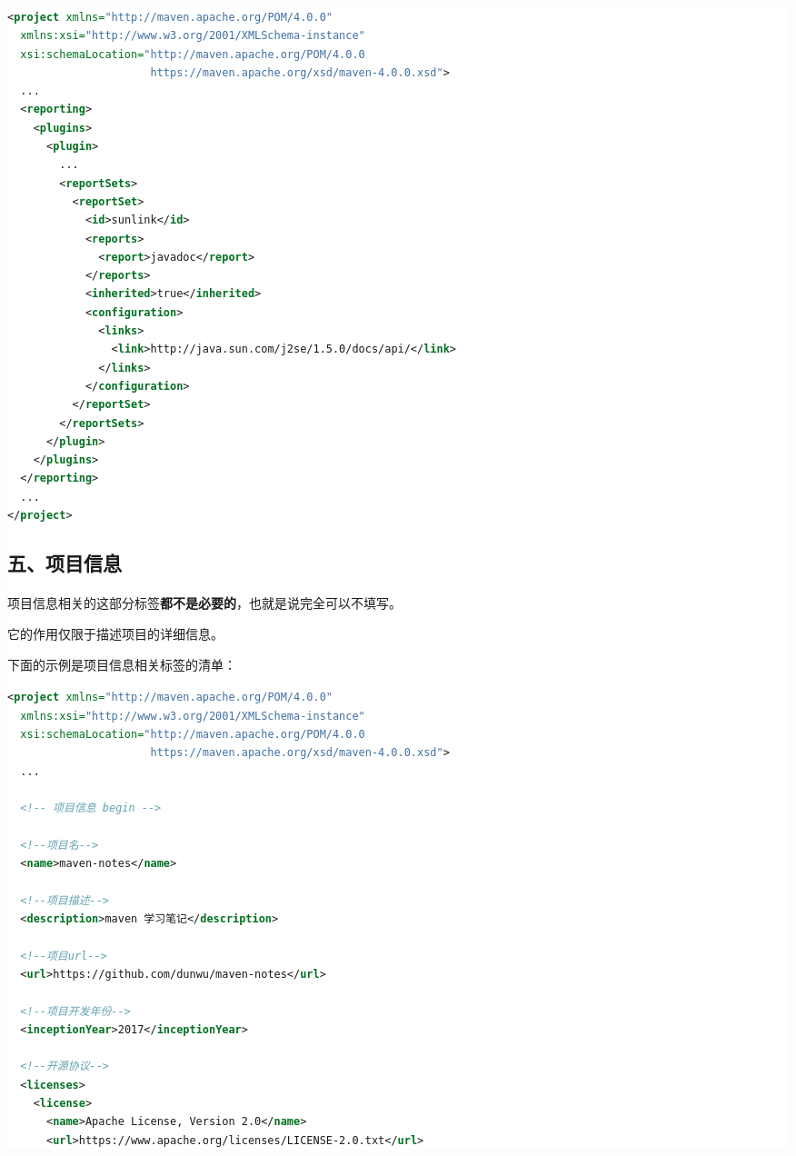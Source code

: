```xml
<project xmlns="http://maven.apache.org/POM/4.0.0"
  xmlns:xsi="http://www.w3.org/2001/XMLSchema-instance"
  xsi:schemaLocation="http://maven.apache.org/POM/4.0.0
                      https://maven.apache.org/xsd/maven-4.0.0.xsd">
  ...
  <reporting>
    <plugins>
      <plugin>
        ...
        <reportSets>
          <reportSet>
            <id>sunlink</id>
            <reports>
              <report>javadoc</report>
            </reports>
            <inherited>true</inherited>
            <configuration>
              <links>
                <link>http://java.sun.com/j2se/1.5.0/docs/api/</link>
              </links>
            </configuration>
          </reportSet>
        </reportSets>
      </plugin>
    </plugins>
  </reporting>
  ...
</project>
```

## 五、项目信息

项目信息相关的这部分标签**都不是必要的**，也就是说完全可以不填写。

它的作用仅限于描述项目的详细信息。

下面的示例是项目信息相关标签的清单：

```xml
<project xmlns="http://maven.apache.org/POM/4.0.0"
  xmlns:xsi="http://www.w3.org/2001/XMLSchema-instance"
  xsi:schemaLocation="http://maven.apache.org/POM/4.0.0
                      https://maven.apache.org/xsd/maven-4.0.0.xsd">
  ...

  <!-- 项目信息 begin -->

  <!--项目名-->
  <name>maven-notes</name>

  <!--项目描述-->
  <description>maven 学习笔记</description>

  <!--项目url-->
  <url>https://github.com/dunwu/maven-notes</url>

  <!--项目开发年份-->
  <inceptionYear>2017</inceptionYear>

  <!--开源协议-->
  <licenses>
    <license>
      <name>Apache License, Version 2.0</name>
      <url>https://www.apache.org/licenses/LICENSE-2.0.txt</url>
```